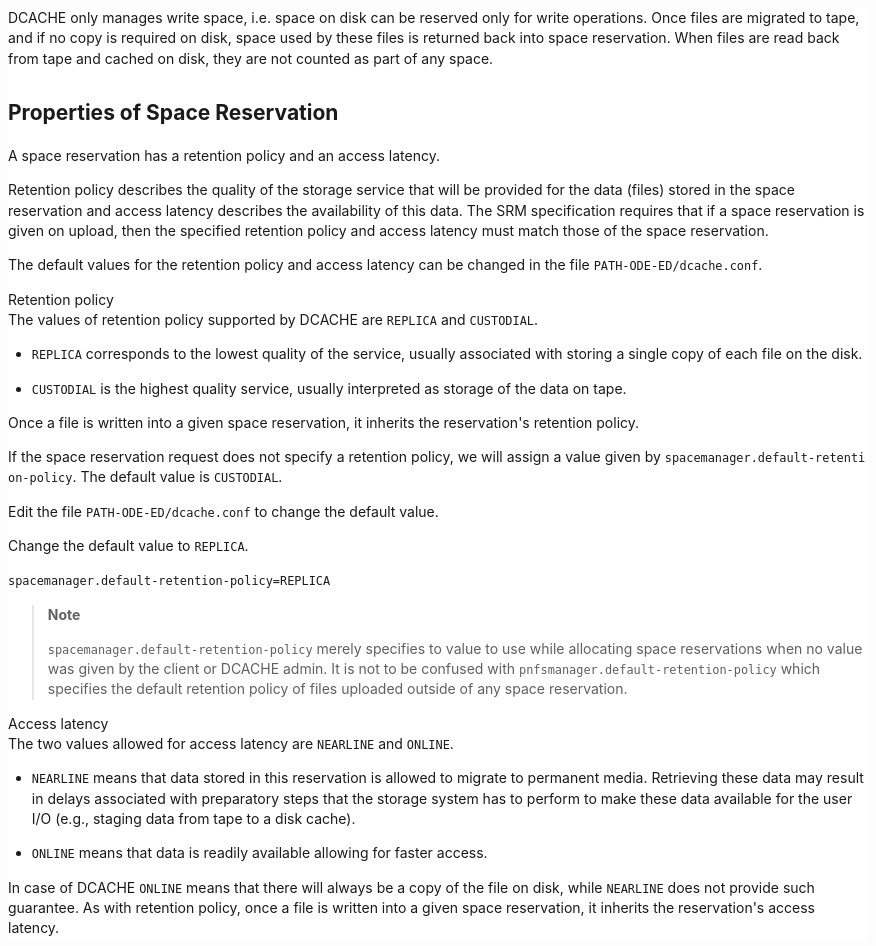 DCACHE only manages write space, i.e. space on disk can be reserved only for write operations. Once files are migrated to tape, and if no copy is required on disk, space used by these files is returned back into space reservation. When files are read back from tape and cached on disk, they are not counted as part of any space.

Properties of Space Reservation
-------------------------------

A space reservation has a retention policy and an access latency.

Retention policy describes the quality of the storage service that will be provided for the data (files) stored in the space reservation and access latency describes the availability of this data. The SRM specification requires that if a space reservation is given on upload, then the specified retention policy and access latency must match those of the space reservation.

The default values for the retention policy and access latency can be changed in the file `PATH-ODE-ED/dcache.conf`.

Retention policy  
The values of retention policy supported by DCACHE are `REPLICA` and `CUSTODIAL`.

-   `REPLICA` corresponds to the lowest quality of the service, usually associated with storing a single copy of each file on the disk.

-   `CUSTODIAL` is the highest quality service, usually interpreted as storage of the data on tape.

Once a file is written into a given space reservation, it inherits the reservation's retention policy.

If the space reservation request does not specify a retention policy, we will assign a value given by `spacemanager.default-retention-policy`. The default value is `CUSTODIAL`.

Edit the file `PATH-ODE-ED/dcache.conf` to change the default value.

Change the default value to `REPLICA`.

    spacemanager.default-retention-policy=REPLICA

> **Note**
>
> `spacemanager.default-retention-policy` merely specifies to value to use while allocating space reservations when no value was given by the client or DCACHE admin. It is not to be confused with `pnfsmanager.default-retention-policy` which specifies the default retention policy of files uploaded outside of any space reservation.

Access latency  
The two values allowed for access latency are `NEARLINE` and `ONLINE`.

-   `NEARLINE` means that data stored in this reservation is allowed to migrate to permanent media. Retrieving these data may result in delays associated with preparatory steps that the storage system has to perform to make these data available for the user I/O (e.g., staging data from tape to a disk cache).

-   `ONLINE` means that data is readily available allowing for faster access.

In case of DCACHE `ONLINE` means that there will always be a copy of the file on disk, while `NEARLINE` does not provide such guarantee. As with retention policy, once a file is written into a given space reservation, it inherits the reservation's access latency.
